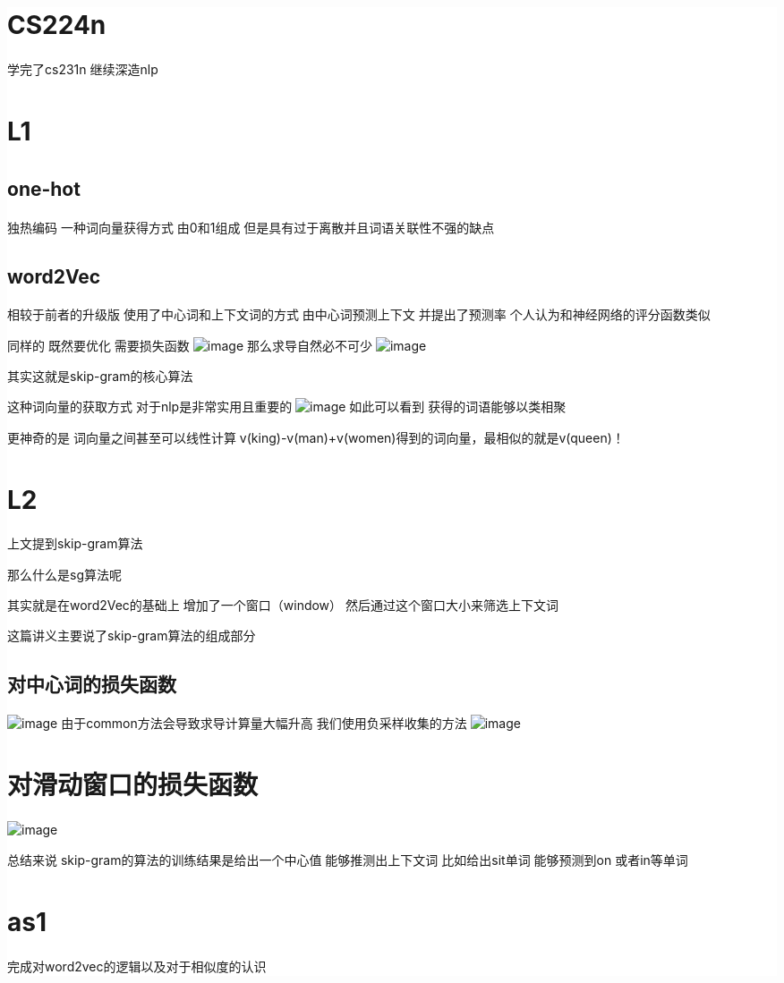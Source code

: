 CS224n
=========
学完了cs231n 继续深造nlp
# L1
## one-hot
独热编码 一种词向量获得方式 由0和1组成 但是具有过于离散并且词语关联性不强的缺点

## word2Vec
相较于前者的升级版 使用了中心词和上下文词的方式 由中心词预测上下文 并提出了预测率 个人认为和神经网络的评分函数类似 

同样的 既然要优化 需要损失函数
<img width="551" height="140" alt="image" src="https://github.com/user-attachments/assets/d53fd732-a33a-4744-b22b-f6fb60b307cc" />
那么求导自然必不可少
<img width="843" height="264" alt="image" src="https://github.com/user-attachments/assets/9e6f3a4a-ded9-4941-8f24-685e7bf1723e" />

其实这就是skip-gram的核心算法

这种词向量的获取方式 对于nlp是非常实用且重要的
<img width="1103" height="693" alt="image" src="https://github.com/user-attachments/assets/d4e8973f-f88f-4934-8c73-5a08d8e51c58" />
如此可以看到 获得的词语能够以类相聚

更神奇的是 词向量之间甚至可以线性计算
v(king)-v(man)+v(women)得到的词向量，最相似的就是v(queen)！
# L2
上文提到skip-gram算法

那么什么是sg算法呢

其实就是在word2Vec的基础上 增加了一个窗口（window） 然后通过这个窗口大小来筛选上下文词

这篇讲义主要说了skip-gram算法的组成部分

## 对中心词的损失函数
<img width="997" height="160" alt="image" src="https://github.com/user-attachments/assets/e9fa7487-0424-4bf8-887b-3e65bb98a00f" />
由于common方法会导致求导计算量大幅升高 我们使用负采样收集的方法
<img width="1149" height="1043" alt="image" src="https://github.com/user-attachments/assets/7f37a649-c29a-43d4-85a5-8aed55a5c846" />

# 对滑动窗口的损失函数
<img width="1013" height="162" alt="image" src="https://github.com/user-attachments/assets/66320a49-2426-4f19-9641-09038200a4b4" />

总结来说 skip-gram的算法的训练结果是给出一个中心值 能够推测出上下文词 比如给出sit单词 能够预测到on 或者in等单词

# as1
完成对word2vec的逻辑以及对于相似度的认识
